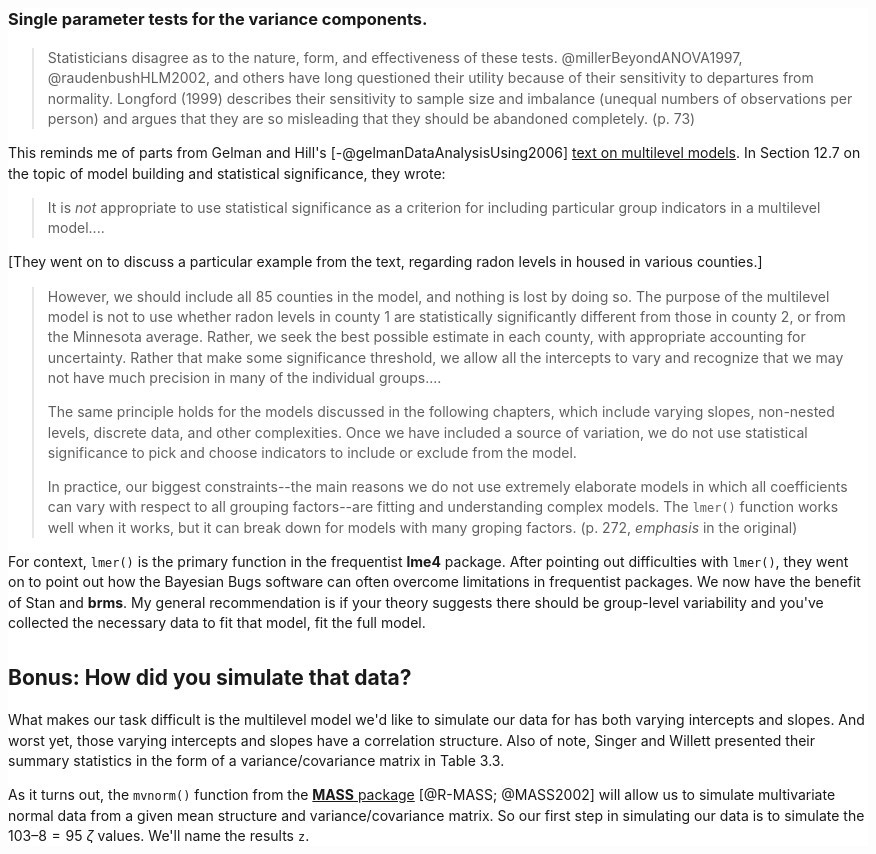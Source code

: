 ### Single parameter tests for the variance components.

> Statisticians disagree as to the nature, form, and effectiveness of these tests. @millerBeyondANOVA1997, @raudenbushHLM2002, and others have long questioned their utility because of their sensitivity to departures from normality. Longford (1999) describes their sensitivity to sample size and imbalance (unequal numbers of observations per person) and argues that they are so misleading that they should be abandoned completely. (p. 73)

This reminds me of parts from Gelman and Hill's [-@gelmanDataAnalysisUsing2006] [text on multilevel models](http://www.stat.columbia.edu/~gelman/arm/). In Section 12.7 on the topic of model building and statistical significance, they wrote:

> It is *not* appropriate to use statistical significance as a criterion for including particular group indicators in a multilevel model....

[They went on to discuss a particular example from the text, regarding radon levels in housed in various counties.]

> However, we should include all 85 counties in the model, and nothing is lost by doing so. The purpose of the multilevel model is not to use whether radon levels in county 1 are statistically significantly different from those in county 2, or from the Minnesota average. Rather, we seek the best possible estimate in each county, with appropriate accounting for uncertainty. Rather that make some significance threshold, we allow all the intercepts to vary and recognize that we may not have much precision in many of the individual groups....
>
> The same principle holds for the models discussed in the following chapters, which include varying slopes, non-nested levels, discrete data, and other complexities. Once we have included a source of variation, we do not use statistical significance to pick and choose indicators to include or exclude from the model.
>
> In practice, our biggest constraints--the main reasons we do not use extremely elaborate models in which all coefficients can vary with respect to all grouping factors--are fitting and understanding complex models. The `lmer()` function works well when it works, but it can break down for models with many groping factors. (p. 272, *emphasis* in the original)

For context, `lmer()` is the primary function in the frequentist **lme4** package. After pointing out difficulties with `lmer()`, they went on to point out how the Bayesian Bugs software can often overcome limitations in frequentist packages. We now have the benefit of Stan and **brms**. My general recommendation is if your theory suggests there should be group-level variability and you've collected the necessary data to fit that model, fit the full model.

## Bonus: How did you simulate that data?

What makes our task difficult is the multilevel model we'd like to simulate our data for has both varying intercepts and slopes. And worst yet, those varying intercepts and slopes have a correlation structure. Also of note, Singer and Willett presented their summary statistics in the form of a variance/covariance matrix in Table 3.3.

As it turns out, the `mvnorm()` function from the [**MASS** package](https://cran.r-project.org/package=MASS) [@R-MASS; @MASS2002] will allow us to simulate multivariate normal data from a given mean structure and variance/covariance matrix. So our first step in simulating our data is to simulate the $103 – 8 = 95$ $\zeta$ values. We'll name the results `z`.

